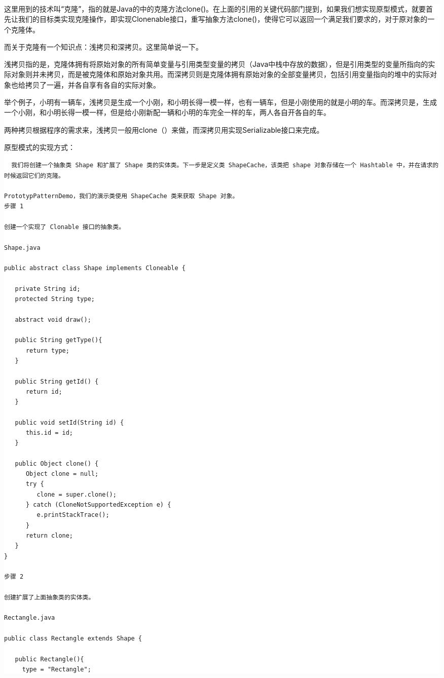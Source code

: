 这里用到的技术叫“克隆”，指的就是Java的中的克隆方法clone()。在上面的引用的关键代码部门提到，如果我们想实现原型模式，就要首先让我们的目标类实现克隆操作，即实现Clonenable接口，重写抽象方法clone()，使得它可以返回一个满足我们要求的，对于原对象的一个克隆体。 

而关于克隆有一个知识点：浅拷贝和深拷贝。这里简单说一下。

浅拷贝指的是，克隆体拥有将原始对象的所有简单变量与引用类型变量的拷贝（Java中栈中存放的数据），但是引用类型的变量所指向的实际对象则并未拷贝，而是被克隆体和原始对象共用。而深拷贝则是克隆体拥有原始对象的全部变量拷贝，包括引用变量指向的堆中的实际对象也给拷贝了一遍，并各自享有各自的实际对象。

举个例子，小明有一辆车，浅拷贝是生成一个小刚，和小明长得一模一样，也有一辆车，但是小刚使用的就是小明的车。而深拷贝是，生成一个小刚，和小明长得一模一样，但是给小刚新配一辆和小明的车完全一样的车，两人各自开各自的车。

两种拷贝根据程序的需求来，浅拷贝一般用clone（）来做，而深拷贝用实现Serializable接口来完成。

原型模式的实现方式：

```
  我们将创建一个抽象类 Shape 和扩展了 Shape 类的实体类。下一步是定义类 ShapeCache，该类把 shape 对象存储在一个 Hashtable 中，并在请求的时候返回它们的克隆。

PrototypPatternDemo，我们的演示类使用 ShapeCache 类来获取 Shape 对象。
步骤 1

创建一个实现了 Clonable 接口的抽象类。

Shape.java

public abstract class Shape implements Cloneable {
   
   private String id;
   protected String type;
   
   abstract void draw();
   
   public String getType(){
      return type;
   }
   
   public String getId() {
      return id;
   }
   
   public void setId(String id) {
      this.id = id;
   }
   
   public Object clone() {
      Object clone = null;
      try {
         clone = super.clone();
      } catch (CloneNotSupportedException e) {
         e.printStackTrace();
      }
      return clone;
   }
}

步骤 2

创建扩展了上面抽象类的实体类。

Rectangle.java

public class Rectangle extends Shape {

   public Rectangle(){
     type = "Rectangle";
```